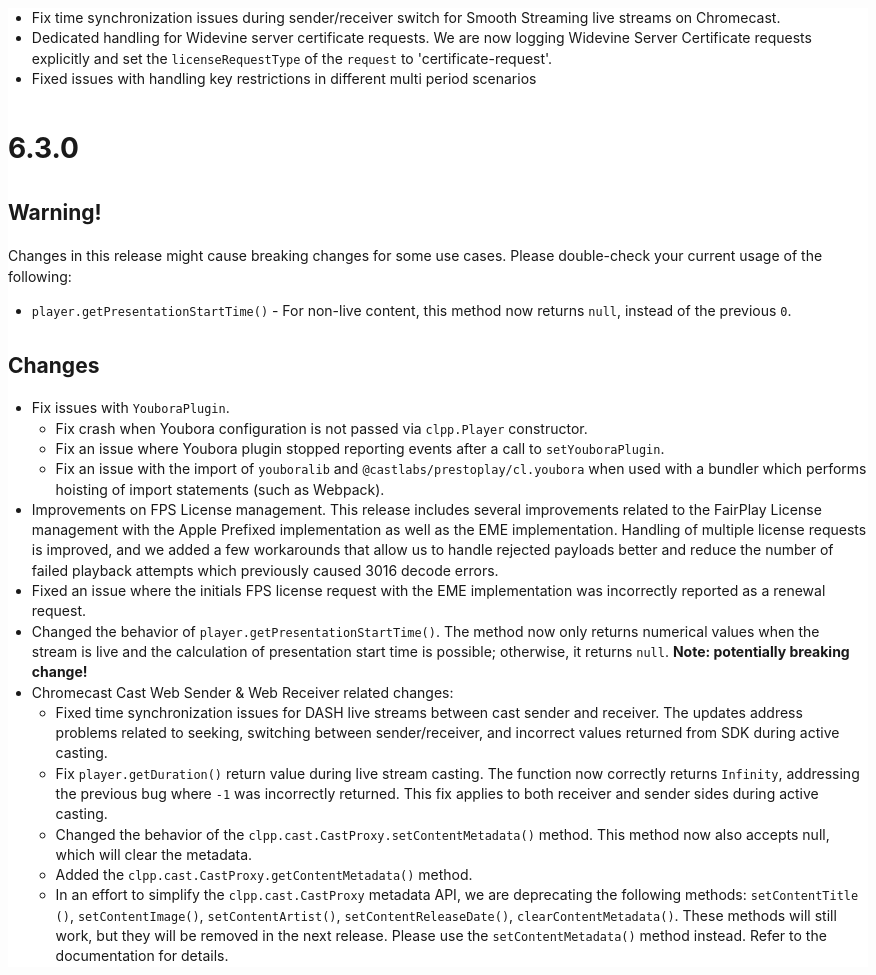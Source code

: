 * Fix time synchronization issues during sender/receiver switch for Smooth Streaming live streams on Chromecast.
* Dedicated handling for Widevine server certificate requests. We are now logging
  Widevine Server Certificate requests explicitly and set the `licenseRequestType` of
  the `request` to 'certificate-request'.
* Fixed issues with handling key restrictions in different multi period scenarios

# 6.3.0

## **Warning!**
Changes in this release might cause breaking changes for some use cases. Please double-check your current usage of the following:
* `player.getPresentationStartTime()` - For non-live content, this method now returns `null`, instead of the previous `0`.

## Changes
* Fix issues with `YouboraPlugin`.
  * Fix crash when Youbora configuration is not passed via `clpp.Player` constructor.
  * Fix an issue where Youbora plugin stopped reporting events after a call to `setYouboraPlugin`.
  * Fix an issue with the import of `youboralib` and `@castlabs/prestoplay/cl.youbora`
    when used with a bundler which performs hoisting of import statements (such as Webpack).
* Improvements on FPS License management. This release includes several improvements
  related to the FairPlay License management with the Apple Prefixed implementation
  as well as the EME implementation. Handling of multiple license requests is
  improved, and we added a few workarounds that allow us to handle rejected payloads
  better and reduce the number of failed playback attempts which previously
  caused 3016 decode errors.
* Fixed an issue where the initials FPS license request with the EME implementation
  was incorrectly reported as a renewal request.
* Changed the behavior of `player.getPresentationStartTime()`. The method now only returns numerical values when the stream is
  live and the calculation of presentation start time is possible; otherwise, it returns `null`. **Note: potentially breaking change!**
* Chromecast Cast Web Sender & Web Receiver related changes:
  * Fixed time synchronization issues for DASH live streams between cast sender and receiver. The updates address
  problems related to seeking, switching between sender/receiver, and incorrect values returned from SDK during active casting.
  * Fix `player.getDuration()` return value during live stream casting. The function now correctly returns `Infinity`,
  addressing the previous bug where `-1` was incorrectly returned. This fix applies to both receiver and sender sides
  during active casting.
  * Changed the behavior of the `clpp.cast.CastProxy.setContentMetadata()` method. This method now also accepts null, which will clear the metadata.
  * Added the `clpp.cast.CastProxy.getContentMetadata()` method.
  * In an effort to simplify the `clpp.cast.CastProxy` metadata API, we are deprecating the following methods: `setContentTitle()`, `setContentImage()`, `setContentArtist()`, `setContentReleaseDate()`, `clearContentMetadata()`. These methods will still work, but they will be removed in the next release. Please use the `setContentMetadata()` method instead. Refer to the documentation for details.
